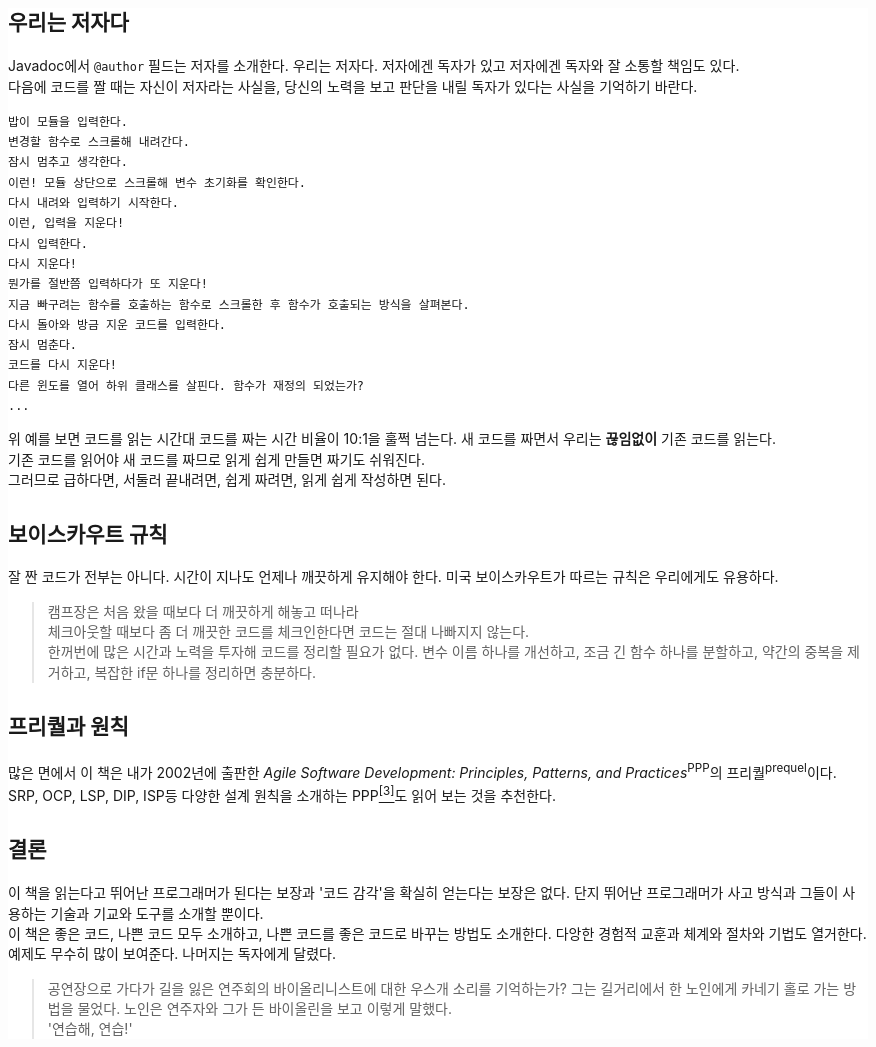 ## 우리는 저자다
Javadoc에서 `@author` 필드는 저자를 소개한다. 우리는 저자다. 저자에겐 독자가 있고 저자에겐 독자와 잘 소통할 책임도 있다.   
다음에 코드를 짤 때는 자신이 저자라는 사실을, 당신의 노력을 보고 판단을 내릴 독자가 있다는 사실을 기억하기 바란다.   
```
밥이 모듈을 입력한다.
변경할 함수로 스크롤해 내려간다.
잠시 멈추고 생각한다.
이런! 모듈 상단으로 스크롤해 변수 초기화를 확인한다.
다시 내려와 입력하기 시작한다.
이런, 입력을 지운다!
다시 입력한다.
다시 지운다!
뭔가를 절반쯤 입력하다가 또 지운다!
지금 빠구려는 함수를 호출하는 함수로 스크롤한 후 함수가 호출되는 방식을 살펴본다.
다시 돌아와 방금 지운 코드를 입력한다.
잠시 멈춘다.
코드를 다시 지운다!
다른 윈도를 열어 하위 클래스를 살핀다. 함수가 재정의 되었는가?
...
```
위 예를 보면 코드를 읽는 시간대 코드를 짜는 시간 비율이 10:1을 훌쩍 넘는다. 새 코드를 짜면서 우리는 **끊임없이** 기존 코드를 읽는다.   
기존 코드를 읽어야 새 코드를 짜므로 읽게 쉽게 만들면 짜기도 쉬워진다.   
그러므로 급하다면, 서둘러 끝내려면, 쉽게 짜려면, 읽게 쉽게 작성하면 된다.
<a name="6"></a>

## 보이스카우트 규칙
잘 짠 코드가 전부는 아니다. 시간이 지나도 언제나 깨끗하게 유지해야 한다.
미국 보이스카우트가 따르는 규칙은 우리에게도 유용하다.
> 캠프장은 처음 왔을 때보다 더 깨끗하게 해놓고 떠나라   
체크아웃할 때보다 좀 더 깨끗한 코드를 체크인한다면 코드는 절대 나빠지지 않는다.   
한꺼번에 많은 시간과 노력을 투자해 코드를 정리할 필요가 없다. 변수 이름 하나를 개선하고, 조금 긴 함수 하나를 분할하고, 약간의 중복을 제거하고, 복잡한 if문 하나를 정리하면 충분하다.
<a name="7"></a>

## 프리퀄과 원칙
많은 면에서 이 책은 내가 2002년에 출판한 *Agile Software Development: Principles, Patterns, and Practices*<sup>PPP</sup>의 프리퀄<sup>prequel</sup>이다.   
SRP, OCP, LSP, DIP, ISP등 다양한 설계 원칙을 소개하는 PPP[<sup>[3]</sup>](#fn3)도 읽어 보는 것을 추천한다.
<a name="8"></a>

## 결론
이 책을 읽는다고 뛰어난 프로그래머가 된다는 보장과 '코드 감각'을 확실히 얻는다는 보장은 없다. 단지 뛰어난 프로그래머가 사고 방식과 그들이 사용하는 기술과 기교와 도구를 소개할 뿐이다.   
이 책은 좋은 코드, 나쁜 코드 모두 소개하고, 나쁜 코드를 좋은 코드로 바꾸는 방법도 소개한다. 다앙한 경험적 교훈과 체계와 절차와 기법도 열거한다. 예제도 무수히 많이 보여준다. 나머지는 독자에게 달렸다.
> 공연장으로 가다가 길을 잃은 연주회의 바이올리니스트에 대한 우스개 소리를 기억하는가? 그는 길거리에서 한 노인에게 카네기 홀로 가는 방법을 물었다. 노인은 연주자와 그가 든 바이올린을 보고 이렇게 말했다.   
> '연습해, 연습!'
